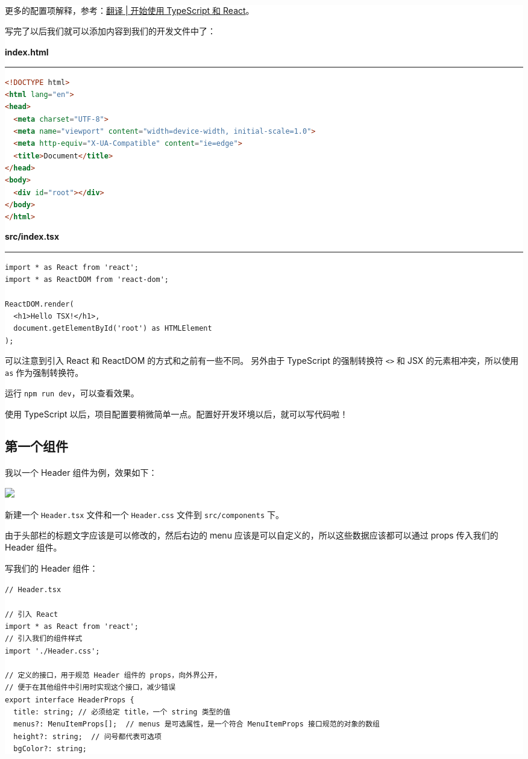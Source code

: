 更多的配置项解释，参考：[翻译 | 开始使用 TypeScript 和 React](https://juejin.im/post/595cc34ff265da6c3d6c262b)。

写完了以后我们就可以添加内容到我们的开发文件中了：

**index.html**
****

```html
<!DOCTYPE html>
<html lang="en">
<head>
  <meta charset="UTF-8">
  <meta name="viewport" content="width=device-width, initial-scale=1.0">
  <meta http-equiv="X-UA-Compatible" content="ie=edge">
  <title>Document</title>
</head>
<body>
  <div id="root"></div>
</body>
</html>
```

**src/index.tsx**
****

```tsx
import * as React from 'react';
import * as ReactDOM from 'react-dom';

ReactDOM.render(
  <h1>Hello TSX!</h1>,
  document.getElementById('root') as HTMLElement
);
```

可以注意到引入 React 和 ReactDOM 的方式和之前有一些不同。
另外由于 TypeScript 的强制转换符 `<>` 和 JSX 的元素相冲突，所以使用 `as` 作为强制转换符。

运行 `npm run dev`，可以查看效果。

使用 TypeScript 以后，项目配置要稍微简单一点。配置好开发环境以后，就可以写代码啦！

## 第一个组件

我以一个 Header 组件为例，效果如下：

![](https://www.cnblogs.com/images/cnblogs_com/DM428/1358673/o_2019-01-06%2016-11-37%20%e7%9a%84%e5%b1%8f%e5%b9%95%e6%88%aa%e5%9b%be.png)

新建一个 `Header.tsx` 文件和一个 `Header.css` 文件到 `src/components` 下。

由于头部栏的标题文字应该是可以修改的，然后右边的 menu 应该是可以自定义的，所以这些数据应该都可以通过 props 传入我们的 Header 组件。

写我们的 Header 组件：

```tsx
// Header.tsx

// 引入 React
import * as React from 'react';
// 引入我们的组件样式
import './Header.css';

// 定义的接口，用于规范 Header 组件的 props，向外界公开，
// 便于在其他组件中引用时实现这个接口，减少错误
export interface HeaderProps {
  title: string; // 必须给定 title，一个 string 类型的值
  menus?: MenuItemProps[];  // menus 是可选属性，是一个符合 MenuItemProps 接口规范的对象的数组
  height?: string;  // 问号都代表可选项
  bgColor?: string;
```